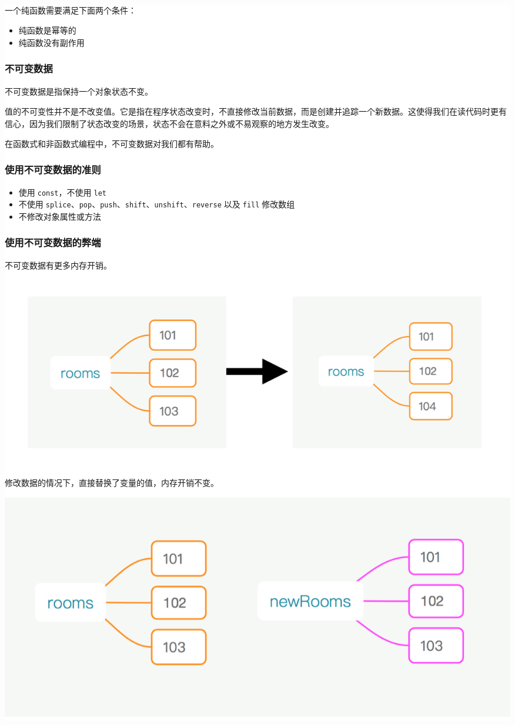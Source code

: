 一个纯函数需要满足下面两个条件：

- 纯函数是幂等的
- 纯函数没有副作用

### 不可变数据

不可变数据是指保持一个对象状态不变。

值的不可变性并不是不改变值。它是指在程序状态改变时，不直接修改当前数据，而是创建并追踪一个新数据。这使得我们在读代码时更有信心，因为我们限制了状态改变的场景，状态不会在意料之外或不易观察的地方发生改变。

在函数式和非函数式编程中，不可变数据对我们都有帮助。

### 使用不可变数据的准则

- 使用 `const`，不使用 `let`
- 不使用 `splice`、`pop`、`push`、`shift`、`unshift`、`reverse` 以及 `fill` 修改数组
- 不修改对象属性或方法

### 使用不可变数据的弊端

不可变数据有更多内存开销。

![修改数据](/image/2017-11-25-a-brief-glimpse-at-javascript-functional-programming/mutable-data.png)

修改数据的情况下，直接替换了变量的值，内存开销不变。

![复制数据](/image/2017-11-25-a-brief-glimpse-at-javascript-functional-programming/immutable-data.png)
